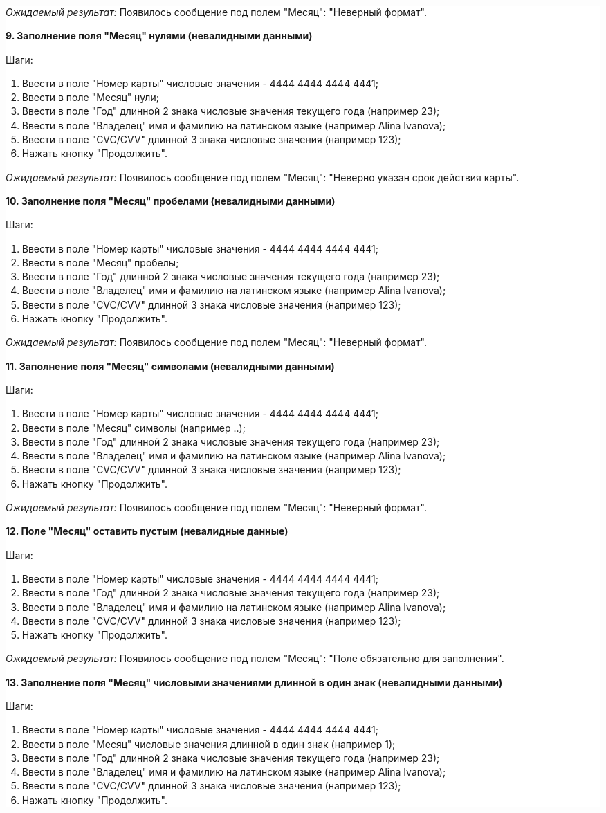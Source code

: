 *Ожидаемый результат:* Появилось сообщение под полем "Месяц": "Неверный формат".

**9. Заполнение поля "Месяц" нулями (невалидными данными)**

Шаги:
1. Ввести в поле "Номер карты" числовые значения - 4444 4444 4444 4441;
1. Ввести в поле "Месяц" нули;
1. Ввести в поле "Год" длинной 2 знака числовые значения текущего года (например 23);
1. Ввести в поле "Владелец" имя и фамилию на латинском языке (например Alina Ivanova);
1. Ввести в поле "CVC/CVV" длинной 3 знака числовые значения (например 123);
1. Нажать кнопку "Продолжить".

*Ожидаемый результат:* Появилось сообщение под полем "Месяц": "Неверно указан срок действия карты".

**10. Заполнение поля "Месяц" пробелами (невалидными данными)**

Шаги:
1. Ввести в поле "Номер карты" числовые значения - 4444 4444 4444 4441;
1. Ввести в поле "Месяц" пробелы;
1. Ввести в поле "Год" длинной 2 знака числовые значения текущего года (например 23);
1. Ввести в поле "Владелец" имя и фамилию на латинском языке (например Alina Ivanova);
1. Ввести в поле "CVC/CVV" длинной 3 знака числовые значения (например 123);
1. Нажать кнопку "Продолжить".

*Ожидаемый результат:* Появилось сообщение под полем "Месяц": "Неверный формат".

**11. Заполнение поля "Месяц" символами (невалидными данными)**

Шаги:
1. Ввести в поле "Номер карты" числовые значения - 4444 4444 4444 4441;
1. Ввести в поле "Месяц" символы (например ..);
1. Ввести в поле "Год" длинной 2 знака числовые значения текущего года (например 23);
1. Ввести в поле "Владелец" имя и фамилию на латинском языке (например Alina Ivanova);
1. Ввести в поле "CVC/CVV" длинной 3 знака числовые значения (например 123);
1. Нажать кнопку "Продолжить".

*Ожидаемый результат:* Появилось сообщение под полем "Месяц": "Неверный формат".

**12. Поле "Месяц" оставить пустым (невалидные данные)**

Шаги:
1. Ввести в поле "Номер карты" числовые значения - 4444 4444 4444 4441;
1. Ввести в поле "Год" длинной 2 знака числовые значения текущего года (например 23);
1. Ввести в поле "Владелец" имя и фамилию на латинском языке (например Alina Ivanova);
1. Ввести в поле "CVC/CVV" длинной 3 знака числовые значения (например 123);
1. Нажать кнопку "Продолжить".

*Ожидаемый результат:* Появилось сообщение под полем "Месяц": "Поле обязательно для заполнения".

**13. Заполнение поля "Месяц" числовыми значениями длинной в один знак (невалидными данными)**

Шаги:
1. Ввести в поле "Номер карты" числовые значения - 4444 4444 4444 4441;
1. Ввести в поле "Месяц" числовые значения длинной в один знак (например 1);
1. Ввести в поле "Год" длинной 2 знака числовые значения текущего года (например 23);
1. Ввести в поле "Владелец" имя и фамилию на латинском языке (например Alina Ivanova);
1. Ввести в поле "CVC/CVV" длинной 3 знака числовые значения (например 123);
1. Нажать кнопку "Продолжить".

